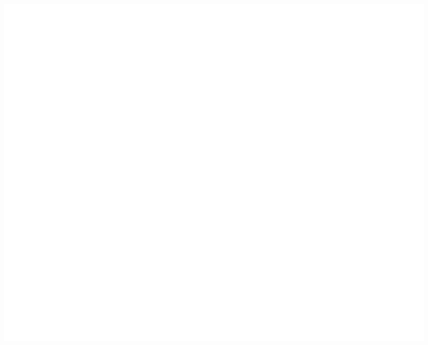  <br>
 <br>

<iframe style="resize:both; overflow:scroll;"  sandbox="allow-scripts" style="resize:both; overflow:scroll;"     style="z-index:-1!important; overflow:scroll;resize:both;"  src="https
://quizzical-mcnulty-fa09f2.netlify.app/" height="800px" width="1400px" scrolling="yes"   frameborder="yes" loading="lazy"  allowfullscreen="true"
       frameborder="0" >
</iframe>
<br>

 <br>
 <br>

<br>
<br>
<br>
<br>

 <br>
 <br>

 <br>
 <br>

<br>
<br>
<br>
<br>

 <br>
 <br>

<iframe style="resize:both; overflow:scroll;"  sandbox="allow-scripts" style="resize:both; overflow:scroll;"     style="z-index:-1!important; overflow:scroll;resize:both;"  src="https
://relaxed-bhaskara-dc85ec.netlify.app/" height="800px" width="1400px" scrolling="yes"   frameborder="yes" loading="lazy"  allowfullscreen="true"
       frameborder="0" >
</iframe>
<br>

 <br>
 <br>

<br>
<br>
<br>
<br>

 <br>
 <br>

 <br>
 <br>

<br>
<br>
<br>
<br>
